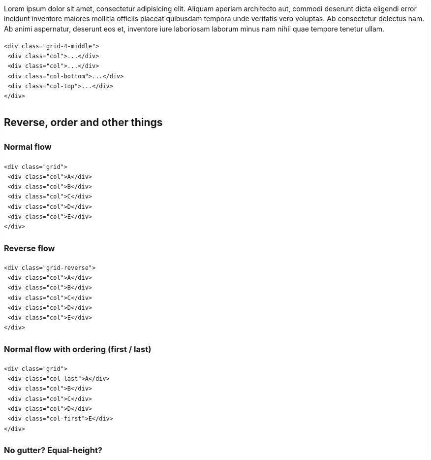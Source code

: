 Lorem ipsum dolor sit amet, consectetur adipisicing elit. Aliquam aperiam architecto aut, commodi deserunt dicta eligendi error incidunt inventore maiores mollitia officiis placeat quibusdam tempora unde veritatis vero voluptas. Ab consectetur delectus nam. Ab animi aspernatur, deserunt eos et, inventore iure laboriosam laborum minus nam nihil quae tempore tenetur ullam.

```
<div class="grid-4-middle">
 <div class="col">...</div>
 <div class="col">...</div>
 <div class="col-bottom">...</div>
 <div class="col-top">...</div>
</div>
```

## Reverse, order and other things

### Normal flow

```
<div class="grid">
 <div class="col">A</div>
 <div class="col">B</div>
 <div class="col">C</div>
 <div class="col">D</div>
 <div class="col">E</div>
</div>
```

### Reverse flow

```
<div class="grid-reverse">
 <div class="col">A</div>
 <div class="col">B</div>
 <div class="col">C</div>
 <div class="col">D</div>
 <div class="col">E</div>
</div>
```

### Normal flow with ordering (first / last)

```
<div class="grid">
 <div class="col-last">A</div>
 <div class="col">B</div>
 <div class="col">C</div>
 <div class="col">D</div>
 <div class="col-first">E</div>
</div>
```

### No gutter? Equal-height?
